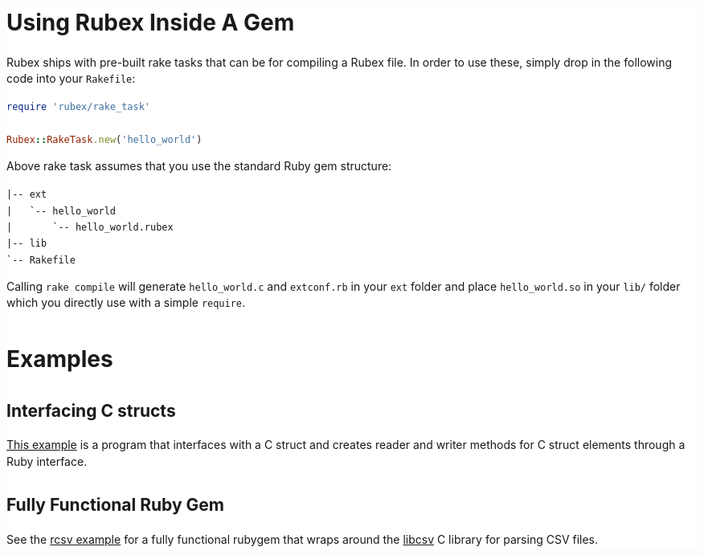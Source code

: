 # Using Rubex Inside A Gem

Rubex ships with pre-built rake tasks that can be for compiling a Rubex file. In order to use these, simply drop in the following code into your `Rakefile`:
``` ruby
require 'rubex/rake_task'

Rubex::RakeTask.new('hello_world')
```

Above rake task assumes that you use the standard Ruby gem structure:
```
|-- ext
|   `-- hello_world
|       `-- hello_world.rubex
|-- lib
`-- Rakefile
```

Calling `rake compile` will generate `hello_world.c` and `extconf.rb` in your `ext` folder and place `hello_world.so` in your `lib/` folder which you directly use with a simple `require`.

# Examples

## Interfacing C structs

[This example](https://github.com/v0dro/rubex/tree/master/examples/c_struct_interface) is a program that interfaces with a C struct and creates reader and writer methods for C struct elements through a Ruby interface.

## Fully Functional Ruby Gem

See the [rcsv example](https://github.com/v0dro/rubex/tree/master/examples/rcsv%20wrapper/rcsv) for a fully functional rubygem that wraps around the [libcsv](https://sourceforge.net/projects/libcsv/) C library for parsing CSV files.
